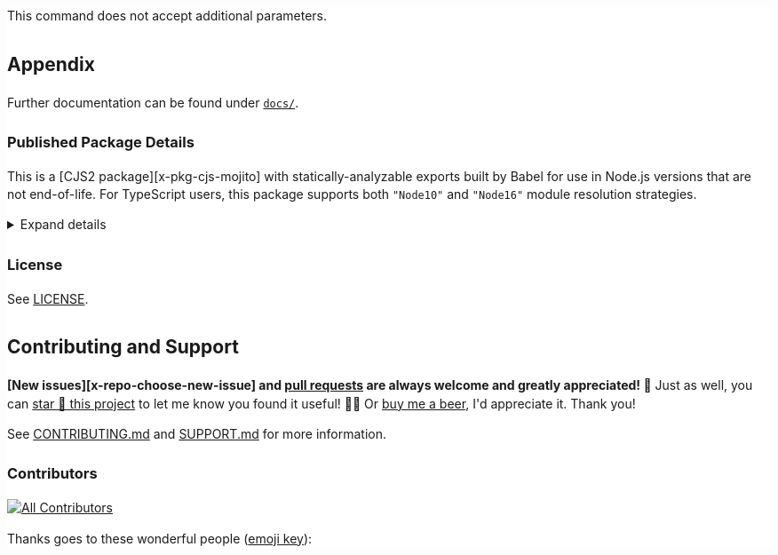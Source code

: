 This command does not accept additional parameters.

## Appendix



Further documentation can be found under [`docs/`][x-repo-docs].




### Published Package Details

This is a [CJS2 package][x-pkg-cjs-mojito] with statically-analyzable exports
built by Babel for use in Node.js versions that are not end-of-life. For
TypeScript users, this package supports both `"Node10"` and `"Node16"` module
resolution strategies.





<details><summary>Expand details</summary></details>

### License



See [LICENSE][x-repo-license].




## Contributing and Support

**[New issues][x-repo-choose-new-issue] and [pull requests][x-repo-pr-compare]
are always welcome and greatly appreciated! 🤩** Just as well, you can [star 🌟
this project][x-badge-repo-link] to let me know you found it useful! ✊🏿 Or [buy
me a beer][x-repo-sponsor], I'd appreciate it. Thank you!

See [CONTRIBUTING.md][x-repo-contributing] and [SUPPORT.md][x-repo-support] for
more information.





### Contributors






[![All Contributors](https://img.shields.io/badge/all_contributors-1-orange.svg?style=flat-square)](#contributors-)




Thanks goes to these wonderful people ([emoji
key][x-repo-all-contributors-emojis]):





[x-badge-blm-image]: https://xunn.at/badge-blm 'Join the movement!'
[x-badge-blm-link]: https://xunn.at/donate-blm
[x-badge-codecov-link]: https://codecov.io/gh/Xunnamius/xunnctl
[x-badge-downloads-link]: https://npmtrends.com/@-xun/ctl
[x-badge-license-link]: https://github.com/Xunnamius/xunnctl/blob/main/LICENSE
[x-badge-npm-link]: https://npm.im/@-xun/ctl
[x-badge-repo-link]: https://github.com/Xunnamius/xunnctl
[x-pkg-tree-shaking]: https://webpack.js.org/guides/tree-shaking
[x-repo-all-contributors]: https://github.com/all-contributors/all-contributors
[x-repo-all-contributors-emojis]: https://allcontributors.org/docs/en/emoji-key
[x-repo-contributing]: /CONTRIBUTING.md
[x-repo-docs]: docs
[x-repo-license]: ./LICENSE
[x-repo-package-json]: package.json
[x-repo-pr-compare]: https://github.com/Xunnamius/xunnctl/compare
[x-repo-sponsor]: https://github.com/sponsors/Xunnamius
[x-repo-support]: /.github/SUPPORT.md
[1]: https://developers.cloudflare.com/fundamentals/api/reference/limits
[2]: https://github.com/sindresorhus/env-paths
[3]: #xunnctl-config-set
[4]: #xunnctl-config-get
[5]: ./docs/modules/config_manager.md#config
[6]: https://jmespath.org/tutorial.html
[7]: #xunnctl-dns-zone-retrieve
[8]: #xunnctl-dns-zone-update
[9]: #xunnctl-dns-zone-create
[10]: #xunnctl-firewall-status
[11]: https://developers.cloudflare.com/waf/tools/lists
[12]: https://developers.cloudflare.com/waf/tools/lists/custom-lists#ip-lists
[13]: #xunnctl-super-uninstall
[14]: #xunnctl-super-install